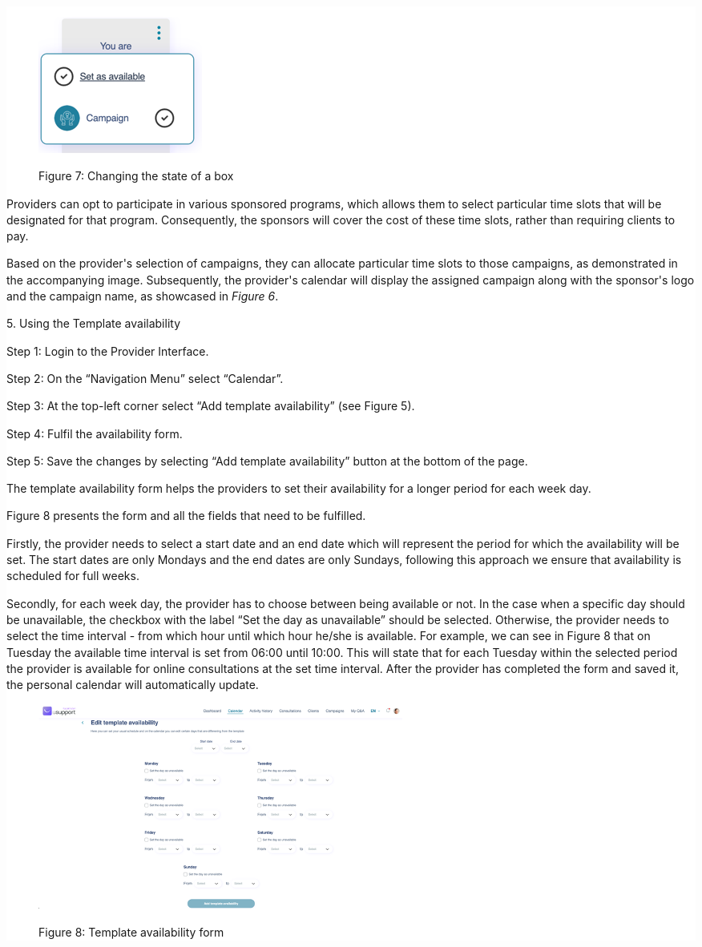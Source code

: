 <figure><img src="../.gitbook/assets/image (34).png" alt=""><figcaption><p>Figure 7: Changing the state of a box</p></figcaption></figure>

Providers can opt to participate in various sponsored programs, which allows them to select particular time slots that will be designated for that program. Consequently, the sponsors will cover the cost of these time slots, rather than requiring clients to pay.

Based on the provider's selection of campaigns, they can allocate particular time slots to those campaigns, as demonstrated in the accompanying image. Subsequently, the provider's calendar will display the assigned campaign along with the sponsor's logo and the campaign name, as showcased in _Figure 6_.

5\.   Using the Template availability

Step 1:       Login to the Provider Interface.

Step 2:       On the “Navigation Menu” select “Calendar”.

Step 3:       At the top-left corner select “Add template availability” (see Figure 5).

Step 4:       Fulfil the availability form.

Step 5:       Save the changes by selecting “Add template availability” button at the bottom of the page.

The template availability form helps the providers to set their availability for a longer period for each week day.

Figure 8 presents the form and all the fields that need to be fulfilled.

Firstly, the provider needs to select a start date and an end date which will represent the period for which the availability will be set. The start dates are only Mondays and the end dates are only Sundays, following this approach we ensure that availability is scheduled for full weeks.

Secondly, for each week day, the provider has to choose between being available or not. In the case when a specific day should be unavailable, the checkbox with the label “Set the day as unavailable” should be selected. Otherwise, the provider needs to select the time interval - from which hour until which hour he/she is available. For example, we can see in Figure 8 that on Tuesday the available time interval is set from 06:00 until 10:00. This will state that for each Tuesday within the selected period the provider is available for online consultations at the set time interval. After the provider has completed the form and saved it, the personal calendar will automatically update.

<figure><img src="../.gitbook/assets/image (87).png" alt=""><figcaption><p>Figure 8: Template availability form</p></figcaption></figure>
